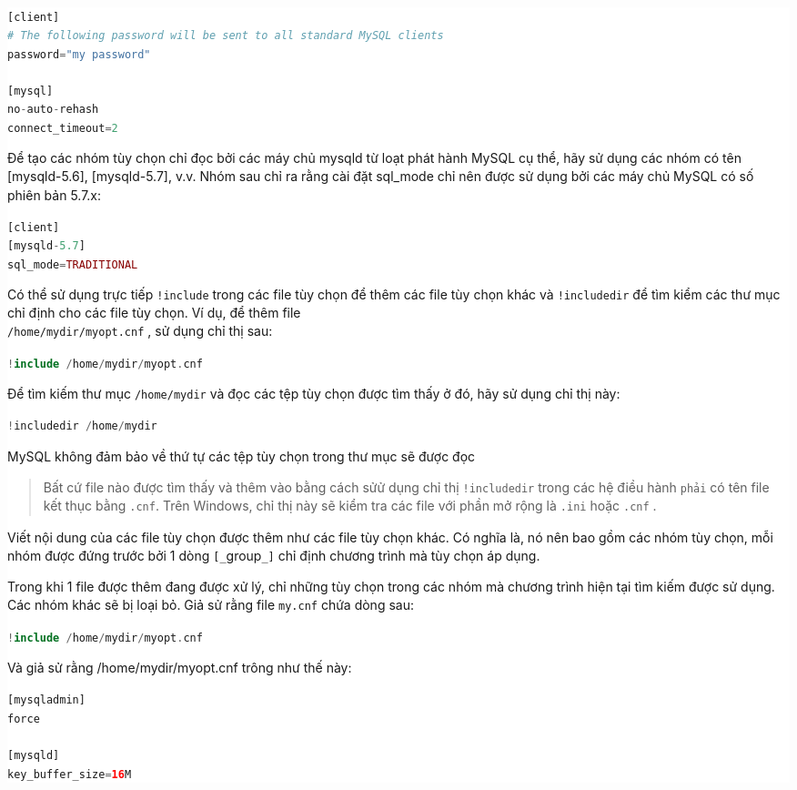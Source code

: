```php
[client]
# The following password will be sent to all standard MySQL clients
password="my password"

[mysql]
no-auto-rehash
connect_timeout=2
```

Để tạo các nhóm tùy chọn chỉ đọc bởi các máy chủ mysqld từ loạt phát hành MySQL cụ thể, hãy sử dụng các nhóm có tên [mysqld-5.6], [mysqld-5.7], v.v. Nhóm sau chỉ ra rằng cài đặt sql_mode chỉ nên được sử dụng bởi các máy chủ MySQL có số phiên bản 5.7.x:

```php
[client]
[mysqld-5.7]
sql_mode=TRADITIONAL
```

Có thể sử dụng trực tiếp `!include`  trong các file tùy chọn để thêm các file tùy chọn khác và  `!includedir`  để tìm kiểm các thư mục chỉ định cho các file tùy chọn. Ví dụ, để thêm file  
`/home/mydir/myopt.cnf` , sử dụng chỉ thị sau:

```php
!include /home/mydir/myopt.cnf
```

Để tìm kiếm thư mục `/home/mydir` và đọc các tệp tùy chọn được tìm thấy ở đó, hãy sử dụng chỉ thị này:

```php
!includedir /home/mydir
```

MySQL không đảm bảo về thứ tự các tệp tùy chọn trong thư mục sẽ được đọc

>Bất cứ file nào được tìm thấy và thêm vào bằng cách sửử dụng chỉ thị `!includedir` trong các hệ điều hành  `phải` có tên file kết thục bằng  `.cnf`. Trên Windows, chỉ thị này sẽ kiểm tra các file với phần mở rộng là `.ini` hoặc `.cnf` .

Viết nội dung của các file tùy chọn được thêm như các file tùy chọn khác. Có nghĩa là, nó nên bao gồm các nhóm tùy chọn, mỗi nhóm được đứng trước bởi 1 dòng `[_`group`_]`  chỉ định chương trình mà tùy chọn áp dụng.

Trong khi 1 file được thêm đang được xử lý, chỉ những tùy chọn trong các nhóm mà chương trình hiện tại tìm kiếm được sử dụng. Các nhóm khác sẽ bị loại bỏ. Giả sử rằng file  `my.cnf` chứa dòng sau: 

```php
!include /home/mydir/myopt.cnf
```

Và giả sử rằng /home/mydir/myopt.cnf trông như thế này:

```php
[mysqladmin]
force

[mysqld]
key_buffer_size=16M
```

